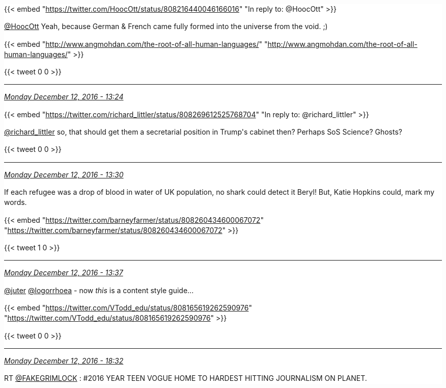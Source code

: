 {{< embed "https://twitter.com/HoocOtt/status/808216440046166016" "In reply to: @HoocOtt" >}}


[@HoocOtt](https://twitter.com/@HoocOtt)  Yeah, because German &amp; French came fully formed into the universe from the void. ;) 



{{< embed "http://www.angmohdan.com/the-root-of-all-human-languages/" "http://www.angmohdan.com/the-root-of-all-human-languages/" >}}


{{< tweet 0 0 >}}

---

<p><a id="808301409452064768" href="#808301409452064768"><em title="2016-12-12T13:24:08.000+00:00">Monday December 12, 2016 - 13:24</em></a></p>
      
{{< embed "https://twitter.com/richard_littler/status/808269612525768704" "In reply to: @richard_littler" >}}


[@richard_littler](https://twitter.com/@richard_littler)  so, that should get them a secretarial position in Trump's cabinet then? Perhaps SoS Science? Ghosts?

{{< tweet 0 0 >}}

---

<p><a id="808303007121154051" href="#808303007121154051"><em title="2016-12-12T13:30:29.000+00:00">Monday December 12, 2016 - 13:30</em></a></p>
      
If each refugee was a drop of blood in water of UK population, no shark could detect it Beryl! But, Katie Hopkins could, mark my words. 

{{< embed "https://twitter.com/barneyfarmer/status/808260434600067072" "https://twitter.com/barneyfarmer/status/808260434600067072" >}}


{{< tweet 1 0 >}}

---

<p><a id="808304701838135296" href="#808304701838135296"><em title="2016-12-12T13:37:13.000+00:00">Monday December 12, 2016 - 13:37</em></a></p>
      
[@juter](https://twitter.com/@juter)  [@logorrhoea](https://twitter.com/@logorrhoea)  - now _this_ is a content style guide... 

{{< embed "https://twitter.com/VTodd_edu/status/808165619262590976" "https://twitter.com/VTodd_edu/status/808165619262590976" >}}


{{< tweet 0 0 >}}

---

<p><a id="808378974275518464" href="#808378974275518464"><em title="2016-12-12T18:32:21.000+00:00">Monday December 12, 2016 - 18:32</em></a></p>
      
RT [@FAKEGRIMLOCK](https://twitter.com/@FAKEGRIMLOCK) : #2016 YEAR TEEN VOGUE HOME TO HARDEST HITTING JOURNALISM ON PLANET. 
